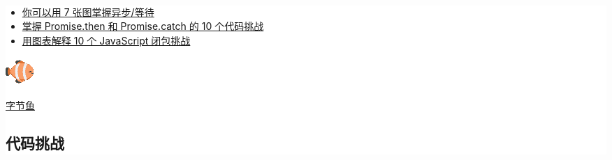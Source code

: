 *   [你可以用 7 张图掌握异步/等待](https://medium.com/frontend-canteen/you-can-master-async-await-with-7-diagrams-ac96a97abe92)
*   [掌握 Promise.then 和 Promise.catch 的 10 个代码挑战](https://medium.com/frontend-canteen/10-code-challenges-to-master-promise-then-and-promise-catch-3da2bdea1d97)
*   [用图表解释 10 个 JavaScript 闭包挑战](/10-javascript-closure-challenges-explained-with-diagrams-c964110805e7)

![bytefish](img/743f175620c9b16012604fb316b07c94.png)

[字节鱼](https://bytefish.medium.com/?source=post_page-----c9af8d4144ec--------------------------------)

## 代码挑战
